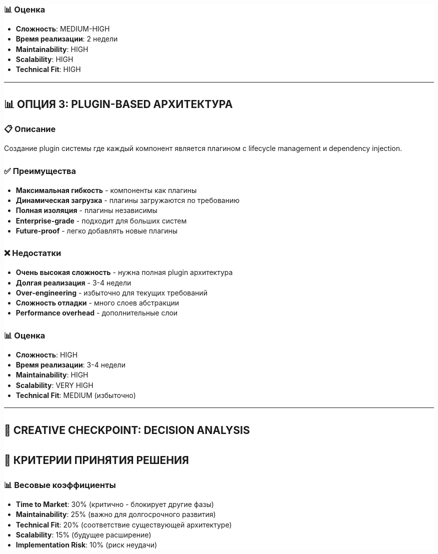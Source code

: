 ### 📊 Оценка
- **Сложность**: MEDIUM-HIGH
- **Время реализации**: 2 недели
- **Maintainability**: HIGH
- **Scalability**: HIGH
- **Technical Fit**: HIGH

---

## 📊 ОПЦИЯ 3: PLUGIN-BASED АРХИТЕКТУРА

### 📋 Описание
Создание plugin системы где каждый компонент является плагином с lifecycle management и dependency injection.

### ✅ Преимущества
- **Максимальная гибкость** - компоненты как плагины
- **Динамическая загрузка** - плагины загружаются по требованию
- **Полная изоляция** - плагины независимы
- **Enterprise-grade** - подходит для больших систем
- **Future-proof** - легко добавлять новые плагины

### ❌ Недостатки
- **Очень высокая сложность** - нужна полная plugin архитектура
- **Долгая реализация** - 3-4 недели
- **Over-engineering** - избыточно для текущих требований
- **Сложность отладки** - много слоев абстракции
- **Performance overhead** - дополнительные слои

### 📊 Оценка
- **Сложность**: HIGH
- **Время реализации**: 3-4 недели
- **Maintainability**: HIGH
- **Scalability**: VERY HIGH
- **Technical Fit**: MEDIUM (избыточно)

---

## 🎨 CREATIVE CHECKPOINT: DECISION ANALYSIS

## 🎯 КРИТЕРИИ ПРИНЯТИЯ РЕШЕНИЯ

### 📊 Весовые коэффициенты
- **Time to Market**: 30% (критично - блокирует другие фазы)
- **Maintainability**: 25% (важно для долгосрочного развития)
- **Technical Fit**: 20% (соответствие существующей архитектуре)
- **Scalability**: 15% (будущее расширение)
- **Implementation Risk**: 10% (риск неудачи)
